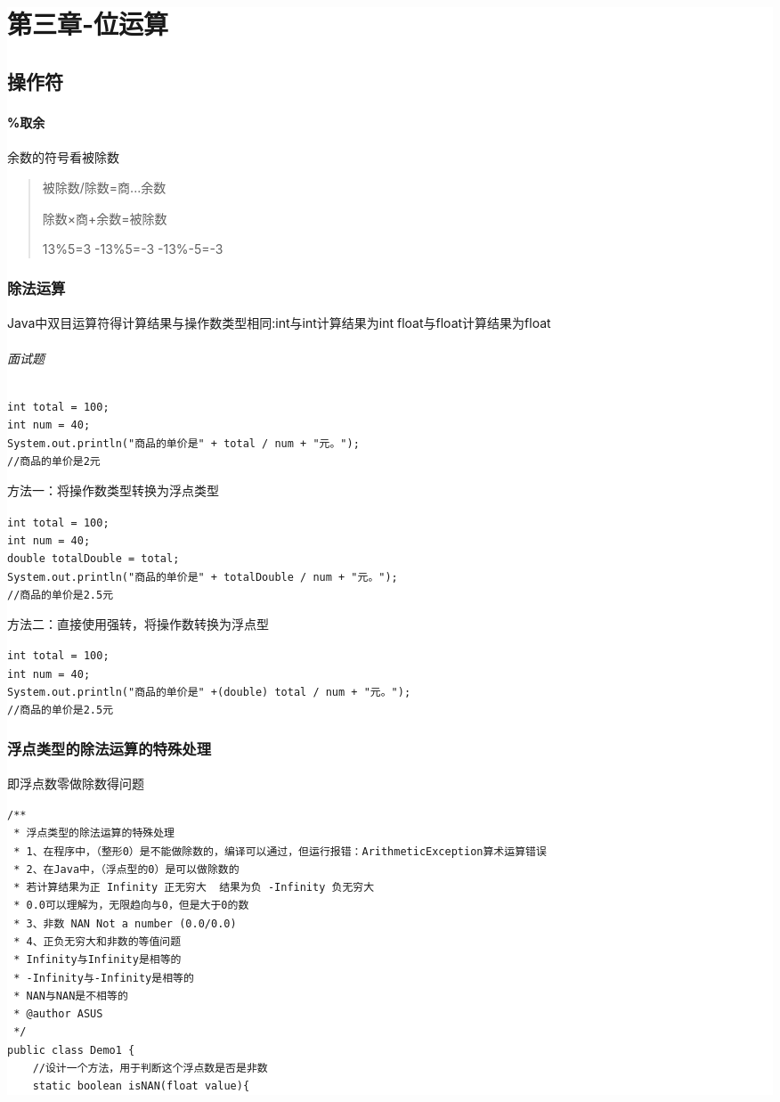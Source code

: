 # 第三章-位运算

## 操作符

#### %取余

余数的符号看被除数

> 被除数/除数=商...余数
>
> 除数×商+余数=被除数
>
> 13%5=3 -13%5=-3 -13%-5=-3

### 除法运算

Java中双目运算符得计算结果与操作数类型相同:int与int计算结果为int float与float计算结果为float

###### 面试题

```
int total = 100;
int num = 40;
System.out.println("商品的单价是" + total / num + "元。");
//商品的单价是2元
```

方法一：将操作数类型转换为浮点类型

```
int total = 100;
int num = 40;
double totalDouble = total;
System.out.println("商品的单价是" + totalDouble / num + "元。");
//商品的单价是2.5元
```

方法二：直接使用强转，将操作数转换为浮点型

```
int total = 100;
int num = 40;
System.out.println("商品的单价是" +(double) total / num + "元。");
//商品的单价是2.5元
```

### 浮点类型的除法运算的特殊处理

即浮点数零做除数得问题

```
/**
 * 浮点类型的除法运算的特殊处理
 * 1、在程序中，（整形0）是不能做除数的，编译可以通过，但运行报错：ArithmeticException算术运算错误
 * 2、在Java中，（浮点型的0）是可以做除数的
 * 若计算结果为正 Infinity 正无穷大  结果为负 -Infinity 负无穷大
 * 0.0可以理解为，无限趋向与0，但是大于0的数
 * 3、非数 NAN Not a number (0.0/0.0)
 * 4、正负无穷大和非数的等值问题
 * Infinity与Infinity是相等的
 * -Infinity与-Infinity是相等的
 * NAN与NAN是不相等的
 * @author ASUS
 */
public class Demo1 {
    //设计一个方法，用于判断这个浮点数是否是非数
    static boolean isNAN(float value){
```